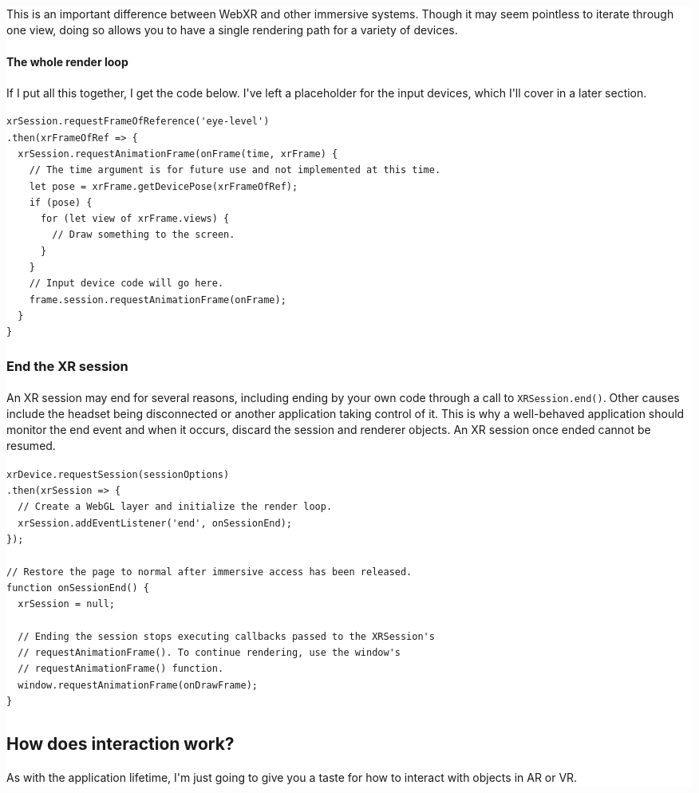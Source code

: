 This is an important difference between WebXR and other immersive systems.
Though it may seem pointless to iterate through one view, doing so allows you
to have a single rendering path for a variety of devices.

#### The whole render loop

If I put all this together, I get the code below. I've left a placeholder for
the input devices, which I'll cover in a later section.

    xrSession.requestFrameOfReference('eye-level')
    .then(xrFrameOfRef => {
      xrSession.requestAnimationFrame(onFrame(time, xrFrame) {
        // The time argument is for future use and not implemented at this time.
        let pose = xrFrame.getDevicePose(xrFrameOfRef);
        if (pose) {
          for (let view of xrFrame.views) {
            // Draw something to the screen.
          }
        }
        // Input device code will go here.
        frame.session.requestAnimationFrame(onFrame);
      }
    }

### End the XR session

An XR session may end for several reasons, including ending by your own code
through a call to `XRSession.end()`. Other causes include the headset being
disconnected or another application taking control of it. This is why a
well-behaved application should monitor the end event and when it occurs,
discard the session and renderer objects. An XR session once ended cannot be
resumed.

    xrDevice.requestSession(sessionOptions)
    .then(xrSession => {
      // Create a WebGL layer and initialize the render loop.
      xrSession.addEventListener('end', onSessionEnd);
    });

    // Restore the page to normal after immersive access has been released.
    function onSessionEnd() {
      xrSession = null;

      // Ending the session stops executing callbacks passed to the XRSession's
      // requestAnimationFrame(). To continue rendering, use the window's
      // requestAnimationFrame() function.
      window.requestAnimationFrame(onDrawFrame);
    }

## How does interaction work?

As with the application lifetime, I'm just going to give you a taste for how to
interact with objects in AR or VR.
